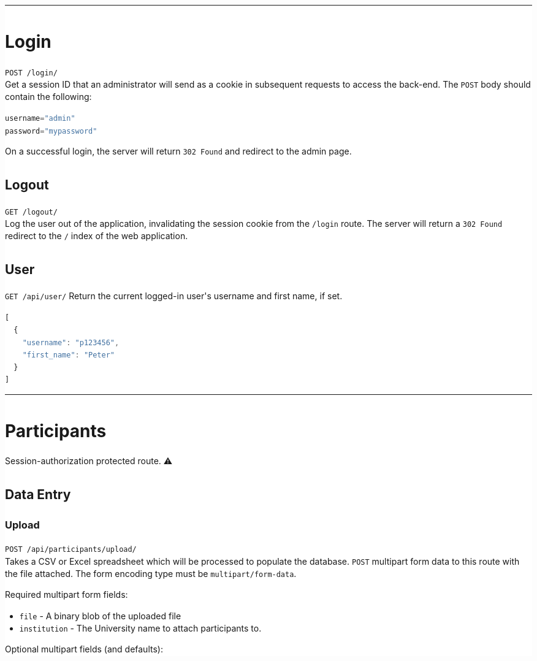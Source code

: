 
---
# Login
`POST /login/`  
Get a session ID that an administrator will send as a cookie in subsequent requests to access the back-end. The `POST` body should contain the following:

```javascript
username="admin"
password="mypassword"
```

On a successful login, the server will return `302 Found` and redirect to the admin page.

## Logout
`GET /logout/`  
Log the user out of the application, invalidating the session cookie from the `/login` route. The server will return a `302 Found` redirect to the `/` index of the web application.

## User
`GET /api/user/`
Return the current logged-in user's username and first name, if set.

```javascript
[
  {
    "username": "p123456",
    "first_name": "Peter"
  }
]
```

---
# Participants
Session-authorization protected route. ⚠️

## Data Entry
### Upload
`POST /api/participants/upload/`  
Takes a CSV or Excel spreadsheet which will be processed to populate the database. `POST` multipart form data to this route with the file attached. The form encoding type must be `multipart/form-data`.

Required multipart form fields:

 * `file` - A binary blob of the uploaded file
 * `institution` - The University name to attach participants to.

Optional multipart fields (and defaults):
